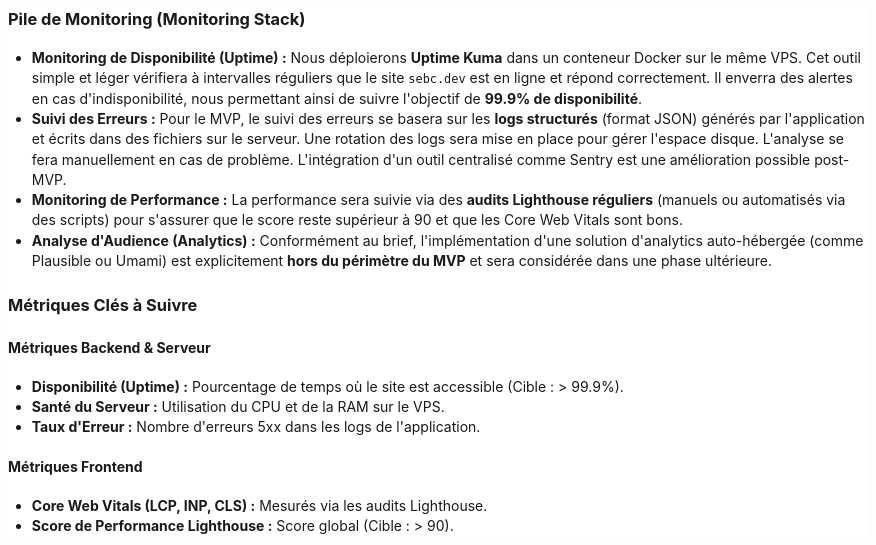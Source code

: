 ### Pile de Monitoring (Monitoring Stack)

- **Monitoring de Disponibilité (Uptime) :** Nous déploierons **Uptime Kuma** dans un conteneur Docker sur le même VPS. Cet outil simple et léger vérifiera à intervalles réguliers que le site `sebc.dev` est en ligne et répond correctement. Il enverra des alertes en cas d'indisponibilité, nous permettant ainsi de suivre l'objectif de **99.9% de disponibilité**.
- **Suivi des Erreurs :** Pour le MVP, le suivi des erreurs se basera sur les **logs structurés** (format JSON) générés par l'application et écrits dans des fichiers sur le serveur. Une rotation des logs sera mise en place pour gérer l'espace disque. L'analyse se fera manuellement en cas de problème. L'intégration d'un outil centralisé comme Sentry est une amélioration possible post-MVP.
- **Monitoring de Performance :** La performance sera suivie via des **audits Lighthouse réguliers** (manuels ou automatisés via des scripts) pour s'assurer que le score reste supérieur à 90 et que les Core Web Vitals sont bons.
- **Analyse d'Audience (Analytics) :** Conformément au brief, l'implémentation d'une solution d'analytics auto-hébergée (comme Plausible ou Umami) est explicitement **hors du périmètre du MVP** et sera considérée dans une phase ultérieure.

### Métriques Clés à Suivre

#### Métriques Backend & Serveur

- **Disponibilité (Uptime) :** Pourcentage de temps où le site est accessible (Cible : > 99.9%).
- **Santé du Serveur :** Utilisation du CPU et de la RAM sur le VPS.
- **Taux d'Erreur :** Nombre d'erreurs 5xx dans les logs de l'application.

#### Métriques Frontend

- **Core Web Vitals (LCP, INP, CLS) :** Mesurés via les audits Lighthouse.
- **Score de Performance Lighthouse :** Score global (Cible : > 90).
